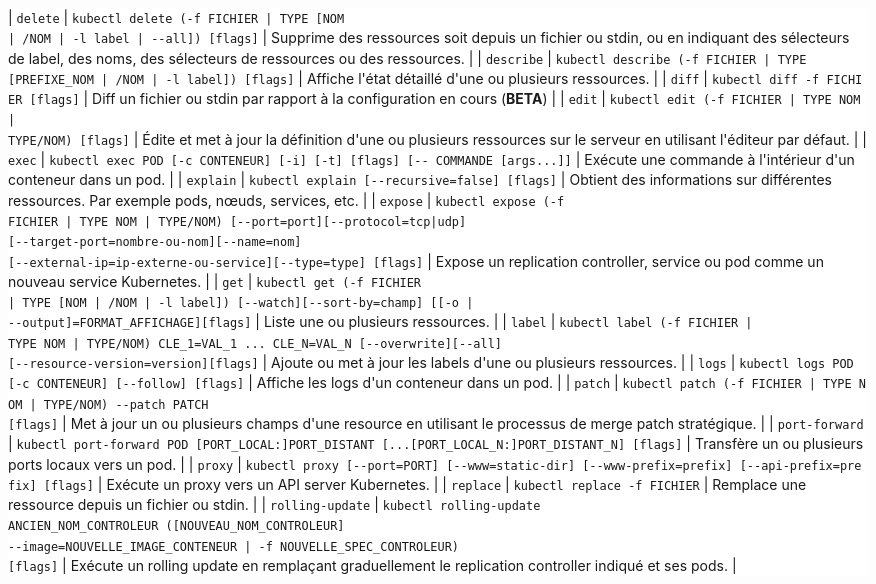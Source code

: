 | `delete`         | <code>kubectl delete (-f FICHIER &#124; TYPE [NOM &#124; /NOM &#124; -l label &#124; --all]) [flags]</code>                                                                                                          | Supprime des ressources soit depuis un fichier ou stdin, ou en indiquant des sélecteurs de label, des noms, des sélecteurs de ressources ou des ressources. |
| `describe`       | <code>kubectl describe (-f FICHIER &#124; TYPE [PREFIXE_NOM &#124; /NOM &#124; -l label]) [flags]</code>                                                                                                             | Affiche l'état détaillé d'une ou plusieurs ressources.                                                                                                      |
| `diff`           | `kubectl diff -f FICHIER [flags]`                                                                                                                                                                                    | Diff un fichier ou stdin par rapport à la configuration en cours (**BETA**)                                                                                 |
| `edit`           | <code>kubectl edit (-f FICHIER &#124; TYPE NOM &#124; TYPE/NOM) [flags]</code>                                                                                                                                       | Édite et met à jour la définition d'une ou plusieurs ressources sur le serveur en utilisant l'éditeur par défaut.                                           |
| `exec`           | `kubectl exec POD [-c CONTENEUR] [-i] [-t] [flags] [-- COMMANDE [args...]]`                                                                                                                                          | Exécute une commande à l'intérieur d'un conteneur dans un pod.                                                                                              |
| `explain`        | `kubectl explain [--recursive=false] [flags]`                                                                                                                                                                        | Obtient des informations sur différentes ressources. Par exemple pods, nœuds, services, etc.                                                                |
| `expose`         | <code>kubectl expose (-f FICHIER &#124; TYPE NOM &#124; TYPE/NOM) [--port=port][--protocol=tcp&#124;udp] [--target-port=nombre-ou-nom][--name=nom] [--external-ip=ip-externe-ou-service][--type=type] [flags]</code> | Expose un replication controller, service ou pod comme un nouveau service Kubernetes.                                                                       |
| `get`            | <code>kubectl get (-f FICHIER &#124; TYPE [NOM &#124; /NOM &#124; -l label]) [--watch][--sort-by=champ] [[-o &#124; --output]=FORMAT_AFFICHAGE][flags]</code>                                                        | Liste une ou plusieurs ressources.                                                                                                                          |
| `label`          | <code>kubectl label (-f FICHIER &#124; TYPE NOM &#124; TYPE/NOM) CLE_1=VAL_1 ... CLE_N=VAL_N [--overwrite][--all] [--resource-version=version][flags]</code>                                                         | Ajoute ou met à jour les labels d'une ou plusieurs ressources.                                                                                              |
| `logs`           | `kubectl logs POD [-c CONTENEUR] [--follow] [flags]`                                                                                                                                                                 | Affiche les logs d'un conteneur dans un pod.                                                                                                                |
| `patch`          | <code>kubectl patch (-f FICHIER &#124; TYPE NOM &#124; TYPE/NOM) --patch PATCH [flags]</code>                                                                                                                        | Met à jour un ou plusieurs champs d'une resource en utilisant le processus de merge patch stratégique.                                                      |
| `port-forward`   | `kubectl port-forward POD [PORT_LOCAL:]PORT_DISTANT [...[PORT_LOCAL_N:]PORT_DISTANT_N] [flags]`                                                                                                                      | Transfère un ou plusieurs ports locaux vers un pod.                                                                                                         |
| `proxy`          | `kubectl proxy [--port=PORT] [--www=static-dir] [--www-prefix=prefix] [--api-prefix=prefix] [flags]`                                                                                                                 | Exécute un proxy vers un API server Kubernetes.                                                                                                             |
| `replace`        | `kubectl replace -f FICHIER`                                                                                                                                                                                         | Remplace une ressource depuis un fichier ou stdin.                                                                                                          |
| `rolling-update` | <code>kubectl rolling-update ANCIEN_NOM_CONTROLEUR ([NOUVEAU_NOM_CONTROLEUR] --image=NOUVELLE_IMAGE_CONTENEUR &#124; -f NOUVELLE_SPEC_CONTROLEUR) [flags]</code>                                                     | Exécute un rolling update en remplaçant graduellement le replication controller indiqué et ses pods.                                                        |